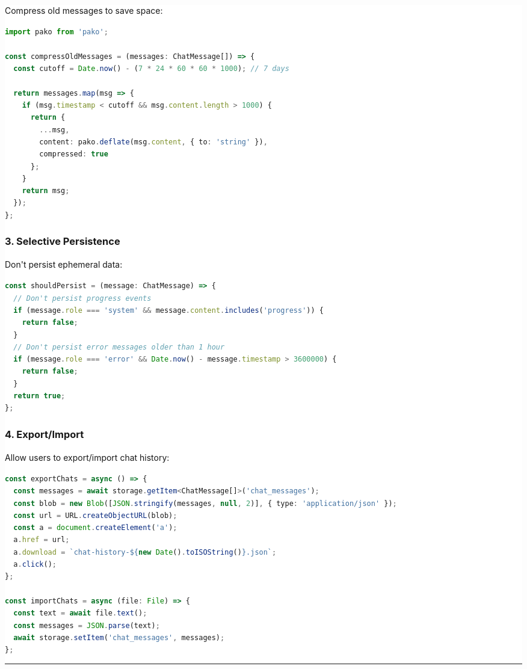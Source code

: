 Compress old messages to save space:

```typescript
import pako from 'pako';

const compressOldMessages = (messages: ChatMessage[]) => {
  const cutoff = Date.now() - (7 * 24 * 60 * 60 * 1000); // 7 days
  
  return messages.map(msg => {
    if (msg.timestamp < cutoff && msg.content.length > 1000) {
      return {
        ...msg,
        content: pako.deflate(msg.content, { to: 'string' }),
        compressed: true
      };
    }
    return msg;
  });
};
```

### 3. Selective Persistence

Don't persist ephemeral data:

```typescript
const shouldPersist = (message: ChatMessage) => {
  // Don't persist progress events
  if (message.role === 'system' && message.content.includes('progress')) {
    return false;
  }
  // Don't persist error messages older than 1 hour
  if (message.role === 'error' && Date.now() - message.timestamp > 3600000) {
    return false;
  }
  return true;
};
```

### 4. Export/Import

Allow users to export/import chat history:

```typescript
const exportChats = async () => {
  const messages = await storage.getItem<ChatMessage[]>('chat_messages');
  const blob = new Blob([JSON.stringify(messages, null, 2)], { type: 'application/json' });
  const url = URL.createObjectURL(blob);
  const a = document.createElement('a');
  a.href = url;
  a.download = `chat-history-${new Date().toISOString()}.json`;
  a.click();
};

const importChats = async (file: File) => {
  const text = await file.text();
  const messages = JSON.parse(text);
  await storage.setItem('chat_messages', messages);
};
```

---